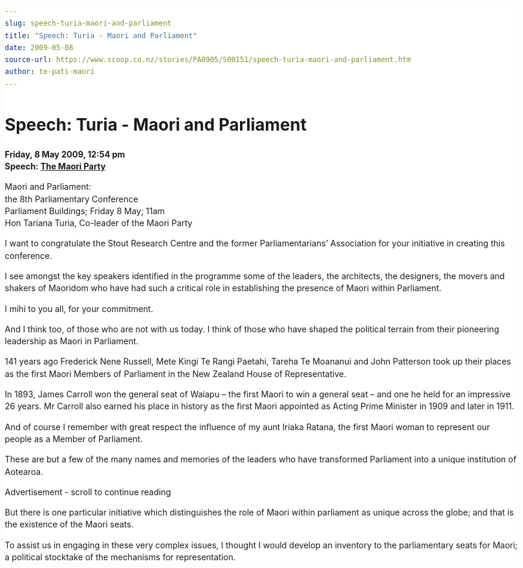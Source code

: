 ```yaml
---
slug: speech-turia-maori-and-parliament
title: "Speech: Turia - Maori and Parliament"
date: 2009-05-08
source-url: https://www.scoop.co.nz/stories/PA0905/S00151/speech-turia-maori-and-parliament.htm
author: te-pati-maori
---
```

Speech: Turia - Maori and Parliament
====================================

**Friday, 8 May 2009, 12:54 pm**  
**Speech: [The Maori Party](https://info.scoop.co.nz/The_Maori_Party)**

Maori and Parliament:  
the 8th Parliamentary Conference  
Parliament Buildings; Friday 8 May; 11am  
Hon Tariana Turia, Co-leader of the Maori Party

  
I want to congratulate the Stout Research Centre and the former Parliamentarians’ Association for your initiative in creating this conference.

I see amongst the key speakers identified in the programme some of the leaders, the architects, the designers, the movers and shakers of Maoridom who have had such a critical role in establishing the presence of Maori within Parliament.

I mihi to you all, for your commitment.

And I think too, of those who are not with us today. I think of those who have shaped the political terrain from their pioneering leadership as Maori in Parliament.

141 years ago Frederick Nene Russell, Mete Kingi Te Rangi Paetahi, Tareha Te Moananui and John Patterson took up their places as the first Maori Members of Parliament in the New Zealand House of Representative.

In 1893, James Carroll won the general seat of Waiapu – the first Maori to win a general seat – and one he held for an impressive 26 years. Mr Carroll also earned his place in history as the first Maori appointed as Acting Prime Minister in 1909 and later in 1911.

And of course I remember with great respect the influence of my aunt Iriaka Ratana, the first Maori woman to represent our people as a Member of Parliament.

These are but a few of the many names and memories of the leaders who have transformed Parliament into a unique institution of Aotearoa.

Advertisement - scroll to continue reading





But there is one particular initiative which distinguishes the role of Maori within parliament as unique across the globe; and that is the existence of the Maori seats.

To assist us in engaging in these very complex issues, I thought I would develop an inventory to the parliamentary seats for Maori; a political stocktake of the mechanisms for representation.

